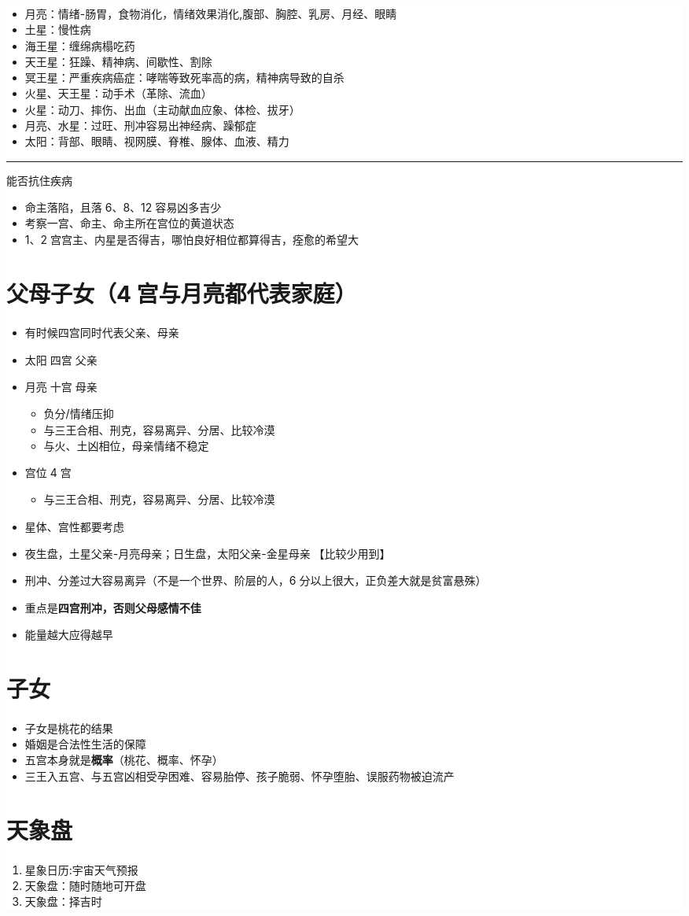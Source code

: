- 月亮：情绪-肠胃，食物消化，情绪效果消化,腹部、胸腔、乳房、月经、眼睛
- 土星：慢性病
- 海王星：缠绵病榻吃药
- 天王星：狂躁、精神病、间歇性、割除
- 冥王星：严重疾病癌症：哮喘等致死率高的病，精神病导致的自杀
- 火星、天王星：动手术（革除、流血）
- 火星：动刀、摔伤、出血（主动献血应象、体检、拔牙）
- 月亮、水星：过旺、刑冲容易出神经病、躁郁症
- 太阳：背部、眼睛、视网膜、脊椎、腺体、血液、精力

---

能否抗住疾病

- 命主落陷，且落 6、8、12 容易凶多吉少
- 考察一宫、命主、命主所在宫位的黄道状态
- 1、2 宫宫主、内星是否得吉，哪怕良好相位都算得吉，痊愈的希望大

# 父母子女（4 宫与月亮都代表家庭）

- 有时候四宫同时代表父亲、母亲
- 太阳 四宫 父亲

- 月亮 十宫 母亲

  - 负分/情绪压抑
  - 与三王合相、刑克，容易离异、分居、比较冷漠
  - 与火、土凶相位，母亲情绪不稳定

- 宫位 4 宫

  - 与三王合相、刑克，容易离异、分居、比较冷漠

- 星体、宫性都要考虑
- 夜生盘，土星父亲-月亮母亲；日生盘，太阳父亲-金星母亲 【比较少用到】

- 刑冲、分差过大容易离异（不是一个世界、阶层的人，6 分以上很大，正负差大就是贫富悬殊）

- 重点是**四宫刑冲，否则父母感情不佳**
- 能量越大应得越早

# 子女

- 子女是桃花的结果
- 婚姻是合法性生活的保障
- 五宫本身就是**概率**（桃花、概率、怀孕）
- 三王入五宫、与五宫凶相受孕困难、容易胎停、孩子脆弱、怀孕堕胎、误服药物被迫流产

# 天象盘

1. 星象日历:宇宙天气预报
2. 天象盘：随时随地可开盘
3. 天象盘：择吉时
